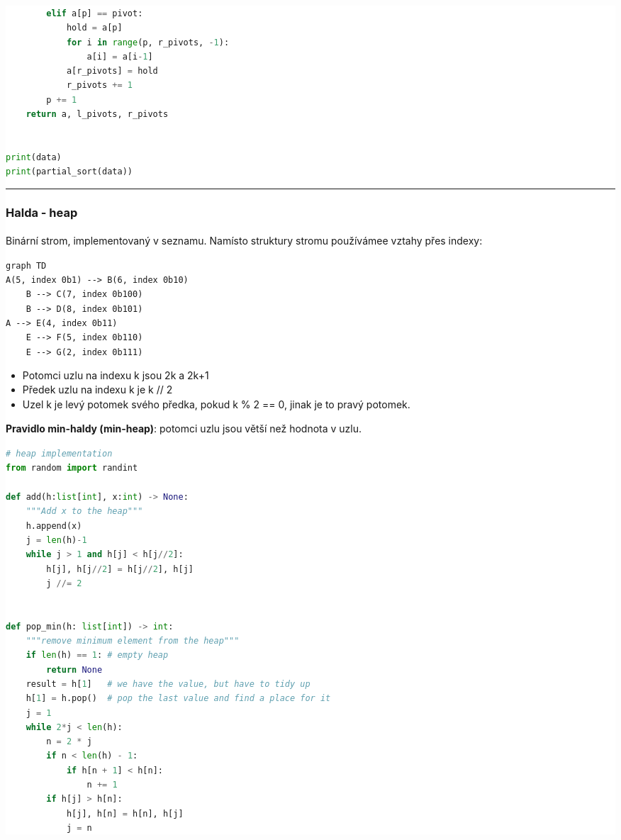 ```python
        elif a[p] == pivot:
            hold = a[p]
            for i in range(p, r_pivots, -1):
                a[i] = a[i-1]
            a[r_pivots] = hold
            r_pivots += 1
        p += 1
    return a, l_pivots, r_pivots


print(data)
print(partial_sort(data))

```



------

### Halda - heap

Binární strom, implementovaný v seznamu. Namísto struktury stromu používámee vztahy přes indexy:

```mermaid
graph TD
A(5, index 0b1) --> B(6, index 0b10)
    B --> C(7, index 0b100)
    B --> D(8, index 0b101)
A --> E(4, index 0b11)
    E --> F(5, index 0b110)
    E --> G(2, index 0b111)
```

- Potomci uzlu na indexu k jsou 2k a 2k+1
- Předek uzlu na indexu k je k // 2
- Uzel k je levý potomek svého předka, pokud k % 2 == 0, jinak je to pravý potomek.

**Pravidlo min-haldy (min-heap)**: potomci uzlu jsou větší než hodnota v uzlu. 

```python
# heap implementation
from random import randint

def add(h:list[int], x:int) -> None:
    """Add x to the heap"""
    h.append(x)
    j = len(h)-1
    while j > 1 and h[j] < h[j//2]:
        h[j], h[j//2] = h[j//2], h[j]
        j //= 2


def pop_min(h: list[int]) -> int:
    """remove minimum element from the heap"""
    if len(h) == 1: # empty heap
        return None
    result = h[1]   # we have the value, but have to tidy up
    h[1] = h.pop()  # pop the last value and find a place for it
    j = 1
    while 2*j < len(h):
        n = 2 * j
        if n < len(h) - 1:
            if h[n + 1] < h[n]:
                n += 1
        if h[j] > h[n]:
            h[j], h[n] = h[n], h[j]
            j = n
```